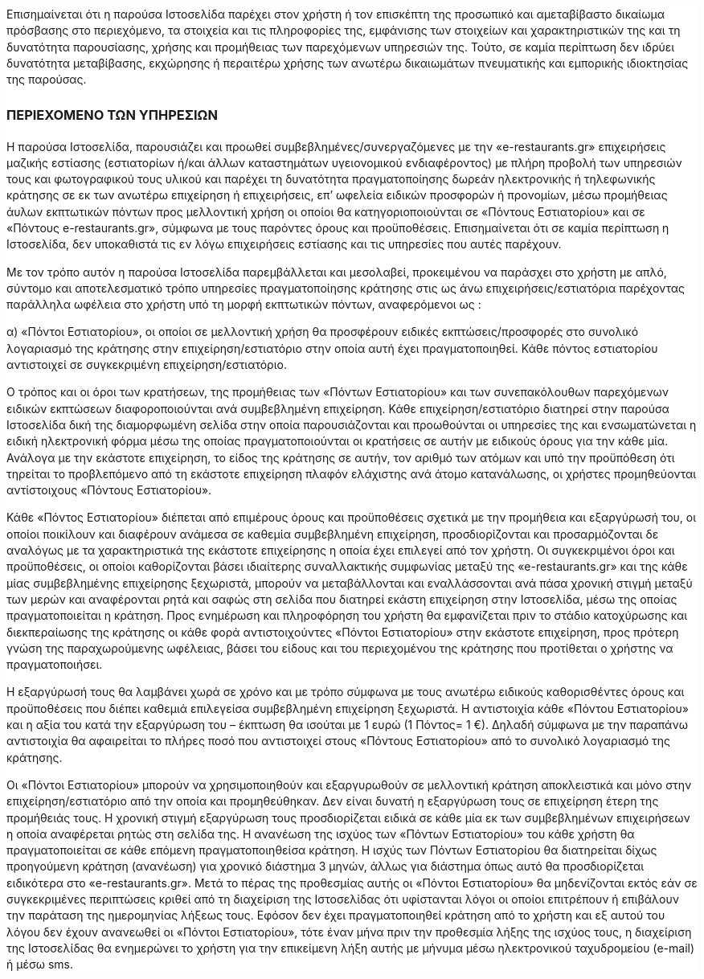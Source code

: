 Επισημαίνεται ότι η παρούσα Ιστοσελίδα παρέχει στον χρήστη ή τον επισκέπτη της προσωπικό και αμεταβίβαστο δικαίωμα πρόσβασης στο περιεχόμενο, τα στοιχεία και τις πληροφορίες της, εμφάνισης των στοιχείων και χαρακτηριστικών της και τη δυνατότητα παρουσίασης, χρήσης και προμήθειας των παρεχόμενων υπηρεσιών της. Τούτο, σε καμία περίπτωση δεν ιδρύει δυνατότητα μεταβίβασης, εκχώρησης ή περαιτέρω χρήσης των ανωτέρω δικαιωμάτων πνευματικής και εμπορικής ιδιοκτησίας της παρούσας.

### ΠΕΡΙΕΧΟΜΕΝΟ ΤΩΝ ΥΠΗΡΕΣΙΩΝ

Η παρούσα Ιστοσελίδα, παρουσιάζει και προωθεί συμβεβλημένες/συνεργαζόμενες με την «e-restaurants.gr» επιχειρήσεις μαζικής εστίασης (εστιατορίων ή/και άλλων καταστημάτων υγειονομικού ενδιαφέροντος) με πλήρη προβολή των υπηρεσιών τους και φωτογραφικού τους υλικού και παρέχει τη δυνατότητα πραγματοποίησης δωρεάν ηλεκτρονικής ή τηλεφωνικής κράτησης σε εκ των ανωτέρω επιχείρηση ή επιχειρήσεις, επ’ ωφελεία ειδικών προσφορών ή προνομίων, μέσω προμήθειας άυλων εκπτωτικών πόντων προς μελλοντική χρήση οι οποίοι θα κατηγοριοποιούνται σε «Πόντους Εστιατορίου» και σε «Πόντους e-restaurants.gr», σύμφωνα με τους παρόντες όρους και προϋποθέσεις. Επισημαίνεται ότι σε καμία περίπτωση η Ιστοσελίδα, δεν υποκαθιστά τις εν λόγω επιχειρήσεις εστίασης και τις υπηρεσίες που αυτές παρέχουν.

Με τον τρόπο αυτόν η παρούσα Ιστοσελίδα παρεμβάλλεται και μεσολαβεί, προκειμένου να παράσχει στο χρήστη με απλό, σύντομο και αποτελεσματικό τρόπο υπηρεσίες πραγματοποίησης κράτησης στις ως άνω επιχειρήσεις/εστιατόρια παρέχοντας παράλληλα ωφέλεια στο χρήστη υπό τη μορφή εκπτωτικών πόντων, αναφερόμενοι ως :

α) «Πόντοι Εστιατορίου», οι οποίοι σε μελλοντική χρήση θα προσφέρουν ειδικές εκπτώσεις/προσφορές στο συνολικό λογαριασμό της κράτησης στην επιχείρηση/εστιατόριο στην οποία αυτή έχει πραγματοποιηθεί. Κάθε πόντος εστιατορίου αντιστοιχεί σε συγκεκριμένη επιχείρηση/εστιατόριο.

Ο τρόπος και οι όροι των κρατήσεων, της προμήθειας των «Πόντων Εστιατορίου» και των συνεπακόλουθων παρεχόμενων ειδικών εκπτώσεων διαφοροποιούνται ανά συμβεβλημένη επιχείρηση. Κάθε επιχείρηση/εστιατόριο διατηρεί στην παρούσα Ιστοσελίδα δική της διαμορφωμένη σελίδα στην οποία παρουσιάζονται και προωθούνται οι υπηρεσίες της και ενσωματώνεται η ειδική ηλεκτρονική φόρμα μέσω της οποίας πραγματοποιούνται οι κρατήσεις σε αυτήν με ειδικούς όρους για την κάθε μία. Ανάλογα με την εκάστοτε επιχείρηση, το είδος της κράτησης σε αυτήν, τον αριθμό των ατόμων και υπό την προϋπόθεση ότι τηρείται το προβλεπόμενο από τη εκάστοτε επιχείρηση πλαφόν ελάχιστης ανά άτομο κατανάλωσης, οι χρήστες προμηθεύονται αντίστοιχους «Πόντους Εστιατορίου».

Κάθε «Πόντος Εστιατορίου» διέπεται από επιμέρους όρους και προϋποθέσεις σχετικά με την προμήθεια και εξαργύρωσή του, οι οποίοι ποικίλουν και διαφέρουν ανάμεσα σε καθεμία συμβεβλημένη επιχείρηση, προσδιορίζονται και προσαρμόζονται δε αναλόγως με τα χαρακτηριστικά της εκάστοτε επιχείρησης η οποία έχει επιλεγεί από τον χρήστη. Οι συγκεκριμένοι όροι και προϋποθέσεις, οι οποίοι καθορίζονται βάσει ιδιαίτερης συναλλακτικής συμφωνίας μεταξύ της «e-restaurants.gr» και της κάθε μίας συμβεβλημένης επιχείρησης ξεχωριστά, μπορούν να μεταβάλλονται και εναλλάσσονται ανά πάσα χρονική στιγμή μεταξύ των μερών και αναφέρονται ρητά και σαφώς στη σελίδα που διατηρεί εκάστη επιχείρηση στην Ιστοσελίδα, μέσω της οποίας πραγματοποιείται η κράτηση. Προς ενημέρωση και πληροφόρηση του χρήστη θα εμφανίζεται πριν το στάδιο κατοχύρωσης και διεκπεραίωσης της κράτησης οι κάθε φορά αντιστοιχούντες «Πόντοι Εστιατορίου» στην εκάστοτε επιχείρηση, προς πρότερη γνώση της παραχωρούμενης ωφέλειας, βάσει του είδους και του περιεχομένου της κράτησης που προτίθεται ο χρήστης να πραγματοποιήσει.

Η εξαργύρωσή τους θα λαμβάνει χωρά σε χρόνο και με τρόπο σύμφωνα με τους ανωτέρω ειδικούς καθορισθέντες όρους και προϋποθέσεις που διέπει καθεμιά επιλεγείσα συμβεβλημένη επιχείρηση ξεχωριστά. Η αντιστοιχία κάθε «Πόντου Εστιατορίου» και η αξία του κατά την εξαργύρωση του – έκπτωση θα ισούται με 1 ευρώ (1 Πόντος= 1 €). Δηλαδή σύμφωνα με την παραπάνω αντιστοιχία θα αφαιρείται το πλήρες ποσό που αντιστοιχεί στους «Πόντους Εστιατορίου» από το συνολικό λογαριασμό της κράτησης.

Οι «Πόντοι Εστιατορίου» μπορούν να χρησιμοποιηθούν και εξαργυρωθούν σε μελλοντική κράτηση αποκλειστικά και μόνο στην επιχείρηση/εστιατόριο από την οποία και προμηθεύθηκαν. Δεν είναι δυνατή η εξαργύρωση τους σε επιχείρηση έτερη της προμήθειάς τους. Η χρονική στιγμή εξαργύρωση τους προσδιορίζεται ειδικά σε κάθε μία εκ των συμβεβλημένων επιχειρήσεων η οποία αναφέρεται ρητώς στη σελίδα της. Η ανανέωση της ισχύος των «Πόντων Εστιατορίου» του κάθε χρήστη θα πραγματοποιείται σε κάθε επόμενη πραγματοποιηθείσα κράτηση. Η ισχύς των Πόντων Εστιατορίου θα διατηρείται δίχως προηγούμενη κράτηση (ανανέωση) για χρονικό διάστημα 3 μηνών, άλλως για διάστημα όπως αυτό θα προσδιορίζεται ειδικότερα στο «e-restaurants.gr». Μετά το πέρας της προθεσμίας αυτής οι «Πόντοι Εστιατορίου» θα μηδενίζονται εκτός εάν σε συγκεκριμένες περιπτώσεις κριθεί από τη διαχείριση της Ιστοσελίδας ότι υφίστανται λόγοι οι οποίοι επιτρέπουν ή επιβάλουν την παράταση της ημερομηνίας λήξεως τους. Εφόσον δεν έχει πραγματοποιηθεί κράτηση από το χρήστη και εξ αυτού του λόγου δεν έχουν ανανεωθεί οι «Πόντοι Εστιατορίου», τότε έναν μήνα πριν την προθεσμία λήξης της ισχύος τους, η διαχείριση της Ιστοσελίδας θα ενημερώνει το χρήστη για την επικείμενη λήξη αυτής με μήνυμα μέσω ηλεκτρονικού ταχυδρομείου (e-mail) ή μέσω sms.

